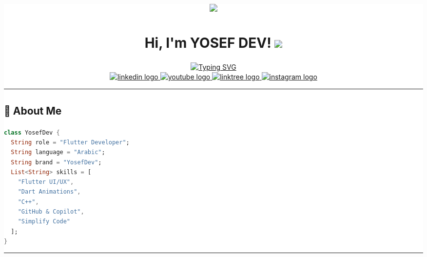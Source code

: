 <div align="center">
  <img height="150" src="https://media.giphy.com/media/M9gbBd9nbDrOTu1Mqx/giphy.gif"  />
</div>

###

<h1 align="center">Hi, I'm YOSEF DEV!
  <img src="https://media.giphy.com/media/hvRJCLFzcasrR4ia7z/giphy.gif" width="25"></h1>

<div align="center">
  <a href="https://github.com/yos3baz"><img src="https://readme-typing-svg.herokuapp.com?font=Fira+Code&pause=1000&width=435&lines=I+build+apps+using+Flutter%2C+Firebase%2C+Supabase+%F0%9F%92%BB;Flutter+Developer+%F0%9F%92%BB;%F0%9F%8E%93+I%E2%80%99m+pursuing+a+Bachelor%E2%80%99s+degree+in+IT" alt="Typing SVG" /></a>
</div>


<div align="center">
  <a href="https://www.linkedin.com/in/yosefdev/" target="_blank">
    <img src="https://img.shields.io/static/v1?message=LinkedIn&logo=linkedin&label=&color=0077B5&logoColor=white&labelColor=&style=flat" height="30" alt="linkedin logo"  />
  </a>
  
  <a href="https://www.youtube.com/@YOS3BAZ" target="_blank">
    <img src="https://img.shields.io/static/v1?message=Youtube&logo=youtube&label=&color=FF0000&logoColor=white&labelColor=&style=flat" height="30" alt="youtube logo"  />
  </a>
  <a href="https://linktr.ee/yos3baz" target="_blank">
    <img src="https://img.shields.io/static/v1?message=Linktree&logo=linktree&label=&color=1de9b6&logoColor=white&labelColor=&style=flat" height="30" alt="linktree logo"  />
  </a>
  <a href="https://www.instagram.com/yos3baz" target="_blank">
    <img src="https://img.shields.io/static/v1?message=Instagram&logo=instagram&label=&color=E4405F&logoColor=white&labelColor=&style=flat" height="30" alt="instagram logo"  />
  </a>
</div>


---

## 🚀 About Me

```dart
class YosefDev {
  String role = "Flutter Developer";
  String language = "Arabic";
  String brand = "YosefDev";
  List<String> skills = [
    "Flutter UI/UX",
    "Dart Animations",
    "C++",
    "GitHub & Copilot",
    "Simplify Code"
  ];
}
```
---
